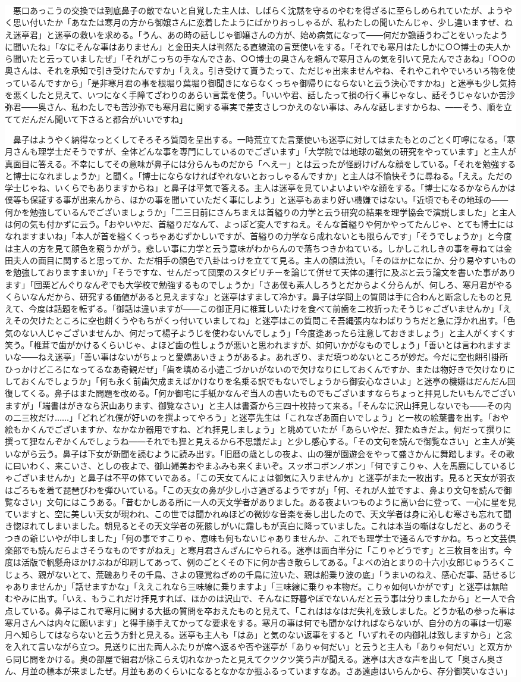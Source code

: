 　悪口あっこうの交換では到底鼻子の敵でないと自覚した主人は、しばらく沈黙を守るのやむを得ざるに至らしめられていたが、ようやく思い付いたか「あなたは寒月の方から御嬢さんに恋着したようにばかりおっしゃるが、私わたしの聞いたんじゃ、少し違いますぜ、ねえ迷亭君」と迷亭の救いを求める。「うん、あの時の話しじゃ御嬢さんの方が、始め病気になって――何だか譫語うわごとをいったように聞いたね」「なにそんな事はありません」と金田夫人は判然たる直線流の言葉使いをする。「それでも寒月はたしかに○○博士の夫人から聞いたと云っていましたぜ」「それがこっちの手なんでさあ、○○博士の奥さんを頼んで寒月さんの気を引いて見たんでさあね」「○○の奥さんは、それを承知で引き受けたんですか」「ええ。引き受けて貰うたって、ただじゃ出来ませんやね、それやこれやでいろいろ物を使っているんですから」「是非寒月君の事を根堀り葉堀り御聞きにならなくっちゃ御帰りにならないと云う決心ですかね」と迷亭も少し気持を悪くしたと見えて、いつになく手障てざわりのあらい言葉を使う。「いいや君、話したって損の行く事じゃなし、話そうじゃないか苦沙弥君――奥さん、私わたしでも苦沙弥でも寒月君に関する事実で差支さしつかえのない事は、みんな話しますからね、――そう、順を立ててだんだん聞いて下さると都合がいいですね」

　鼻子はようやく納得なっとくしてそろそろ質問を呈出する。一時荒立てた言葉使いも迷亭に対してはまたもとのごとく叮嚀になる。「寒月さんも理学士だそうですが、全体どんな事を専門にしているのでございます」「大学院では地球の磁気の研究をやっています」と主人が真面目に答える。不幸にしてその意味が鼻子には分らんものだから「へえー」とは云ったが怪訝けげんな顔をしている。「それを勉強すると博士になれましょうか」と聞く。「博士にならなければやれないとおっしゃるんですか」と主人は不愉快そうに尋ねる。「ええ。ただの学士じゃね、いくらでもありますからね」と鼻子は平気で答える。主人は迷亭を見ていよいよいやな顔をする。「博士になるかならんかは僕等も保証する事が出来んから、ほかの事を聞いていただく事にしよう」と迷亭もあまり好い機嫌ではない。「近頃でもその地球の――何かを勉強しているんでございましょうか」「二三日前にさんちまえは首縊りの力学と云う研究の結果を理学協会で演説しました」と主人は何の気も付かずに云う。「おやいやだ、首縊りだなんて、よっぽど変人ですねえ。そんな首縊りや何かやってたんじゃ、とても博士にはなれますまいね」「本人が首を縊くくっちゃあむずかしいですが、首縊りの力学なら成れないとも限らんです」「そうでしょうか」と今度は主人の方を見て顔色を窺うかがう。悲しい事に力学と云う意味がわからんので落ちつきかねている。しかしこれしきの事を尋ねては金田夫人の面目に関すると思ってか、ただ相手の顔色で八卦はっけを立てて見る。主人の顔は渋い。「そのほかになにか、分り易やすいものを勉強しておりますまいか」「そうですな、せんだって団栗のスタビリチーを論じて併せて天体の運行に及ぶと云う論文を書いた事があります」「団栗どんぐりなんぞでも大学校で勉強するものでしょうか」「さあ僕も素人しろうとだからよく分らんが、何しろ、寒月君がやるくらいなんだから、研究する価値があると見えますな」と迷亭はすまして冷かす。鼻子は学問上の質問は手に合わんと断念したものと見えて、今度は話題を転ずる。「御話は違いますが――この御正月に椎茸しいたけを食べて前歯を二枚折ったそうじゃございませんか」「ええその欠けたところに空也餅くうやもちがくっ付いていましてね」と迷亭はこの質問こそ吾縄張内なわばりうちだと急に浮かれ出す。「色気のない人じゃございませんか、何だって楊子ようじを使わないんでしょう」「今度逢あったら注意しておきましょう」と主人がくすくす笑う。「椎茸で歯がかけるくらいじゃ、よほど歯の性しょうが悪いと思われますが、如何いかがなものでしょう」「善いとは言われますまいな――ねえ迷亭」「善い事はないがちょっと愛嬌あいきょうがあるよ。あれぎり、まだ填つめないところが妙だ。今だに空也餅引掛所ひっかけどころになってるなあ奇観だぜ」「歯を填める小遣こづかいがないので欠けなりにしておくんですか、または物好きで欠けなりにしておくんでしょうか」「何も永く前歯欠成まえばかけなりを名乗る訳でもないでしょうから御安心なさいよ」と迷亭の機嫌はだんだん回復してくる。鼻子はまた問題を改める。「何か御宅に手紙かなんぞ当人の書いたものでもございますならちょっと拝見したいもんでございますが」「端書はがきなら沢山あります、御覧なさい」と主人は書斎から三四十枚持って来る。「そんなに沢山拝見しないでも――その内の二三枚だけ……」「どれどれ僕が好いのを撰よってやろう」と迷亭先生は「これなざあ面白いでしょう」と一枚の絵葉書を出す。「おや絵もかくんでございますか、なかなか器用ですね、どれ拝見しましょう」と眺めていたが「あらいやだ、狸たぬきだよ。何だって撰りに撰って狸なんぞかくんでしょうね――それでも狸と見えるから不思議だよ」と少し感心する。「その文句を読んで御覧なさい」と主人が笑いながら云う。鼻子は下女が新聞を読むように読み出す。「旧暦の歳としの夜よ、山の狸が園遊会をやって盛さかんに舞踏します。その歌に曰いわく、来こいさ、としの夜よで、御山婦美おやまふみも来くまいぞ。スッポコポンノポン」「何ですこりゃ、人を馬鹿にしているじゃございませんか」と鼻子は不平の体ていである。「この天女てんにょは御気に入りませんか」と迷亭がまた一枚出す。見ると天女が羽衣はごろもを着て琵琶びわを弾ひいている。「この天女の鼻が少し小さ過ぎるようですが」「何、それが人並ですよ、鼻より文句を読んで御覧なさい」文句にはこうある。「昔むかしある所に一人の天文学者がありました。ある夜よいつものように高い台に登って、一心に星を見ていますと、空に美しい天女が現われ、この世では聞かれぬほどの微妙な音楽を奏し出したので、天文学者は身に沁しむ寒さも忘れて聞き惚ほれてしまいました。朝見るとその天文学者の死骸しがいに霜しもが真白に降っていました。これは本当の噺はなしだと、あのうそつきの爺じいやが申しました」「何の事ですこりゃ、意味も何もないじゃありませんか、これでも理学士で通るんですかね。ちっと文芸倶楽部でも読んだらよさそうなものですがねえ」と寒月君さんざんにやられる。迷亭は面白半分に「こりゃどうです」と三枚目を出す。今度は活版で帆懸舟ほかけぶねが印刷してあって、例のごとくその下に何か書き散らしてある。「よべの泊とまりの十六小女郎じゅうろくこじょろ、親がないとて、荒磯ありその千鳥、さよの寝覚ねざめの千鳥に泣いた、親は船乗り波の底」「うまいのねえ、感心だ事、話せるじゃありませんか」「話せますかな」「ええこれなら三味線に乗りますよ」「三味線に乗りゃ本物だ。こりゃ如何いかがです」と迷亭は無暗むやみに出す。「いえ、もうこれだけ拝見すれば、ほかのは沢山で、そんなに野暮やぼでないんだと云う事は分りましたから」と一人で合点している。鼻子はこれで寒月に関する大抵の質問を卒おえたものと見えて、「これははなはだ失礼を致しました。どうか私の参った事は寒月さんへは内々に願います」と得手勝手えてかってな要求をする。寒月の事は何でも聞かなければならないが、自分の方の事は一切寒月へ知らしてはならないと云う方針と見える。迷亭も主人も「はあ」と気のない返事をすると「いずれその内御礼は致しますから」と念を入れて言いながら立つ。見送りに出た両人ふたりが席へ返るや否や迷亭が「ありゃ何だい」と云うと主人も「ありゃ何だい」と双方から同じ問をかける。奥の部屋で細君が怺こらえ切れなかったと見えてクツクツ笑う声が聞える。迷亭は大きな声を出して「奥さん奥さん、月並の標本が来ましたぜ。月並もあのくらいになるとなかなか振ふるっていますなあ。さあ遠慮はいらんから、存分御笑いなさい」
